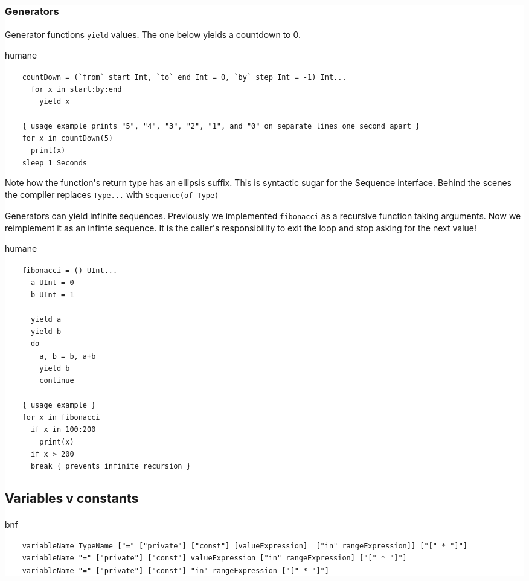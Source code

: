 ### Generators

Generator functions `yield` values. The one below yields a countdown to 0.

humane
```
    countDown = (`from` start Int, `to` end Int = 0, `by` step Int = -1) Int...
      for x in start:by:end
        yield x

    { usage example prints "5", "4", "3", "2", "1", and "0" on separate lines one second apart }
    for x in countDown(5)
      print(x)
    sleep 1 Seconds
```

Note how the function's return type has an ellipsis suffix. This is syntactic sugar for the Sequence interface. Behind the scenes the compiler replaces `Type...` with `Sequence(of Type)`

Generators can yield infinite sequences. Previously we implemented `fibonacci` as a recursive function taking arguments. Now we reimplement it as an infinte sequence. It is the caller's responsibility to exit the loop and stop asking for the next value!

humane
```
    fibonacci = () UInt...
      a UInt = 0
      b UInt = 1
      
      yield a
      yield b
      do
        a, b = b, a+b
        yield b
        continue

    { usage example }
    for x in fibonacci
      if x in 100:200
        print(x)
      if x > 200
      break { prevents infinite recursion }
```

## Variables v constants

bnf
```
    variableName TypeName ["=" ["private"] ["const"] [valueExpression]  ["in" rangeExpression]] ["[" * "]"]
    variableName "=" ["private"] ["const"] valueExpression ["in" rangeExpression] ["[" * "]"]
    variableName "=" ["private"] ["const"] "in" rangeExpression ["[" * "]"]
```
